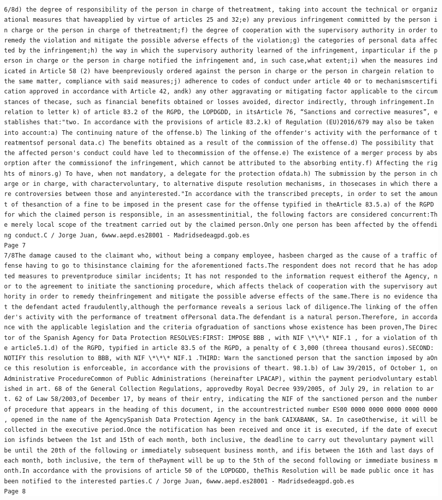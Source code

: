 ```
6/8d) the degree of responsibility of the person in charge of thetreatment, taking into account the technical or organizational measures that haveapplied by virtue of articles 25 and 32;e) any previous infringement committed by the person in charge or the person in charge of thetreatment;f) the degree of cooperation with the supervisory authority in order toremedy the violation and mitigate the possible adverse effects of the violation;g) the categories of personal data affected by the infringement;h) the way in which the supervisory authority learned of the infringement, inparticular if the person in charge or the person in charge notified the infringement and, in such case,what extent;i) when the measures indicated in Article 58 (2) have beenpreviously ordered against the person in charge or the person in chargein relation to the same matter, compliance with said measures;j) adherence to codes of conduct under article 40 or to mechanismscertification approved in accordance with Article 42, andk) any other aggravating or mitigating factor applicable to the circumstances of thecase, such as financial benefits obtained or losses avoided, director indirectly, through infringement.In relation to letter k) of article 83.2 of the RGPD, the LOPDGDD, in itsArticle 76, “Sanctions and corrective measures”, establishes that:"two. In accordance with the provisions of article 83.2.k) of Regulation (EU)2016/679 may also be taken into account:a) The continuing nature of the offense.b) The linking of the offender's activity with the performance of treatmentsof personal data.c) The benefits obtained as a result of the commission of the offense.d) The possibility that the affected person's conduct could have led to thecommission of the offense.e) The existence of a merger process by absorption after the commissionof the infringement, which cannot be attributed to the absorbing entity.f) Affecting the rights of minors.g) To have, when not mandatory, a delegate for the protection ofdata.h) The submission by the person in charge or in charge, with charactervoluntary, to alternative dispute resolution mechanisms, in thosecases in which there are controversies between those and anyinterested."In accordance with the transcribed precepts, in order to set the amount of thesanction of a fine to be imposed in the present case for the offense typified in theArticle 83.5.a) of the RGPD for which the claimed person is responsible, in an assessmentinitial, the following factors are considered concurrent:The merely local scope of the treatment carried out by the claimed person.Only one person has been affected by the offending conduct.C / Jorge Juan, 6www.aepd.es28001 - Madridsedeagpd.gob.es
Page 7
7/8The damage caused to the claimant who, without being a company employee, hasbeen charged as the cause of a traffic offense having to go to thisinstance claiming for the aforementioned facts.The respondent does not record that he has adopted measures to preventproduce similar incidents; It has not responded to the information request eitherof the Agency, nor to the agreement to initiate the sanctioning procedure, which affects thelack of cooperation with the supervisory authority in order to remedy theinfringement and mitigate the possible adverse effects of the same.There is no evidence that the defendant acted fraudulently,although the performance reveals a serious lack of diligence.The linking of the offender's activity with the performance of treatment ofPersonal data.The defendant is a natural person.Therefore, in accordance with the applicable legislation and the criteria ofgraduation of sanctions whose existence has been proven,The Director of the Spanish Agency for Data Protection RESOLVES:FIRST: IMPOSE BBB , with NIF \*\*\* NIF.1 , for a violation of the article5.1.d) of the RGPD, typified in article 83.5 of the RGPD, a penalty of € 3,000 (threea thousand euros).SECOND: NOTIFY this resolution to BBB, with NIF \*\*\* NIF.1 .THIRD: Warn the sanctioned person that the sanction imposed by aOnce this resolution is enforceable, in accordance with the provisions of theart. 98.1.b) of Law 39/2015, of October 1, on Administrative ProcedureCommon of Public Administrations (hereinafter LPACAP), within the payment periodvoluntary established in art. 68 of the General Collection Regulations, approvedby Royal Decree 939/2005, of July 29, in relation to art. 62 of Law 58/2003,of December 17, by means of their entry, indicating the NIF of the sanctioned person and the numberof procedure that appears in the heading of this document, in the accountrestricted number ES00 0000 0000 0000 0000 0000 , opened in the name of the AgencySpanish Data Protection Agency in the bank CAIXABANK, SA. In caseOtherwise, it will be collected in the executive period.Once the notification has been received and once it is executed, if the date of execution isfinds between the 1st and 15th of each month, both inclusive, the deadline to carry out thevoluntary payment will be until the 20th of the following or immediately subsequent business month, and ifis between the 16th and last days of each month, both inclusive, the term of thePayment will be up to the 5th of the second following or immediate business month.In accordance with the provisions of article 50 of the LOPDGDD, theThis Resolution will be made public once it has been notified to the interested parties.C / Jorge Juan, 6www.aepd.es28001 - Madridsedeagpd.gob.es
Page 8
```